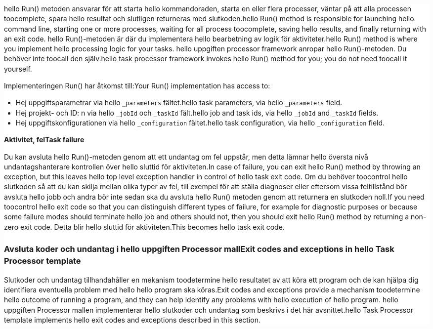 <span data-ttu-id="97e50-310">hello Run() metoden ansvarar för att starta hello kommandoraden, starta en eller flera processer, väntar på att alla processen toocomplete, spara hello resultat och slutligen returneras med slutkoden.</span><span class="sxs-lookup"><span data-stu-id="97e50-310">hello Run() method is responsible for launching hello command line, starting one or more processes, waiting for all process toocomplete, saving hello results, and finally returning with an exit code.</span></span> <span data-ttu-id="97e50-311">hello Run()-metoden är där du implementera hello bearbetning av logik för aktiviteter.</span><span class="sxs-lookup"><span data-stu-id="97e50-311">hello Run() method is where you implement hello processing logic for your tasks.</span></span> <span data-ttu-id="97e50-312">hello uppgiften processor framework anropar hello Run()-metoden. Du behöver inte toocall den själv.</span><span class="sxs-lookup"><span data-stu-id="97e50-312">hello task processor framework invokes hello Run() method for you; you do not need toocall it yourself.</span></span>

<span data-ttu-id="97e50-313">Implementeringen Run() har åtkomst till:</span><span class="sxs-lookup"><span data-stu-id="97e50-313">Your Run() implementation has access to:</span></span>

* <span data-ttu-id="97e50-314">Hej uppgiftsparametrar via hello `_parameters` fältet.</span><span class="sxs-lookup"><span data-stu-id="97e50-314">hello task parameters, via hello `_parameters` field.</span></span>
* <span data-ttu-id="97e50-315">Hej projekt- och ID: n via hello `_jobId` och `_taskId` fält.</span><span class="sxs-lookup"><span data-stu-id="97e50-315">hello job and task ids, via hello `_jobId` and `_taskId` fields.</span></span>
* <span data-ttu-id="97e50-316">Hej uppgiftskonfigurationen via hello `_configuration` fältet.</span><span class="sxs-lookup"><span data-stu-id="97e50-316">hello task configuration, via hello `_configuration` field.</span></span>

<span data-ttu-id="97e50-317">**Aktivitet, fel**</span><span class="sxs-lookup"><span data-stu-id="97e50-317">**Task failure**</span></span>

<span data-ttu-id="97e50-318">Du kan avsluta hello Run()-metoden genom att ett undantag om fel uppstår, men detta lämnar hello översta nivå undantagshanterare kontrollen över hello sluttid för aktiviteten.</span><span class="sxs-lookup"><span data-stu-id="97e50-318">In case of failure, you can exit hello Run() method by throwing an exception, but this leaves hello top level exception handler in control of hello task exit code.</span></span> <span data-ttu-id="97e50-319">Om du behöver toocontrol hello slutkoden så att du kan skilja mellan olika typer av fel, till exempel för att ställa diagnoser eller eftersom vissa feltillstånd bör avsluta hello jobb och andra bör inte sedan ska du avsluta hello Run() metoden genom att returnera en slutkoden noll.</span><span class="sxs-lookup"><span data-stu-id="97e50-319">If you need toocontrol hello exit code so that you can distinguish different types of failure, for example for diagnostic purposes or because some failure modes should terminate hello job and others should not, then you should exit hello Run() method by returning a non-zero exit code.</span></span> <span data-ttu-id="97e50-320">Detta blir hello sluttid för aktiviteten.</span><span class="sxs-lookup"><span data-stu-id="97e50-320">This becomes hello task exit code.</span></span>

### <a name="exit-codes-and-exceptions-in-hello-task-processor-template"></a><span data-ttu-id="97e50-321">Avsluta koder och undantag i hello uppgiften Processor mall</span><span class="sxs-lookup"><span data-stu-id="97e50-321">Exit codes and exceptions in hello Task Processor template</span></span>
<span data-ttu-id="97e50-322">Slutkoder och undantag tillhandahåller en mekanism toodetermine hello resultatet av att köra ett program och de kan hjälpa dig identifiera eventuella problem med hello hello program ska köras.</span><span class="sxs-lookup"><span data-stu-id="97e50-322">Exit codes and exceptions provide a mechanism toodetermine hello outcome of running a program, and they can help identify any problems with hello execution of hello program.</span></span> <span data-ttu-id="97e50-323">hello uppgiften Processor mallen implementerar hello slutkoder och undantag som beskrivs i det här avsnittet.</span><span class="sxs-lookup"><span data-stu-id="97e50-323">hello Task Processor template implements hello exit codes and exceptions described in this section.</span></span>
